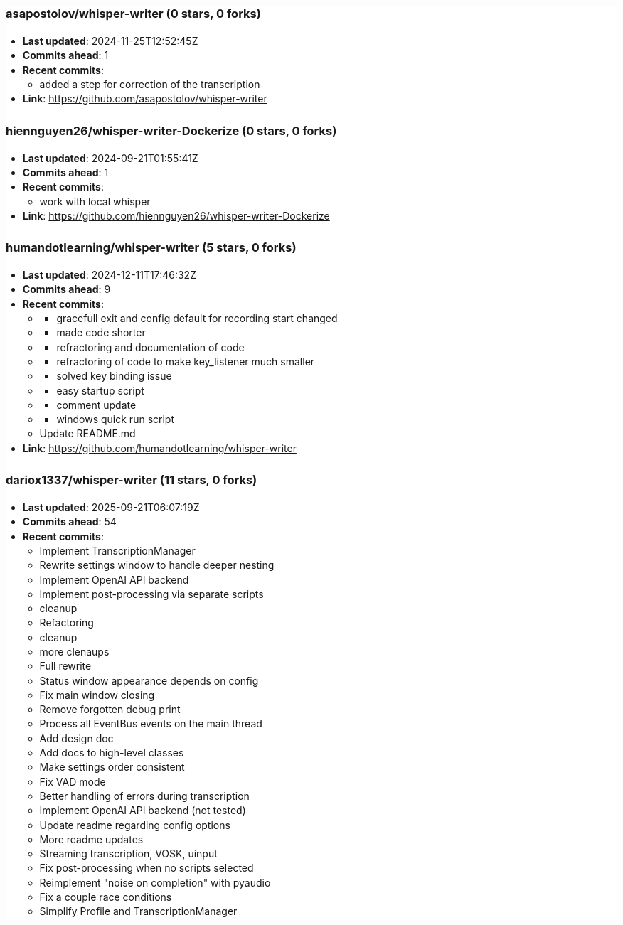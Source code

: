 
### asapostolov/whisper-writer (0 stars, 0 forks)
- **Last updated**: 2024-11-25T12:52:45Z
- **Commits ahead**: 1
- **Recent commits**:
  - added a step for correction of the transcription
- **Link**: https://github.com/asapostolov/whisper-writer


### hiennguyen26/whisper-writer-Dockerize (0 stars, 0 forks)
- **Last updated**: 2024-09-21T01:55:41Z
- **Commits ahead**: 1
- **Recent commits**:
  - work with local whisper
- **Link**: https://github.com/hiennguyen26/whisper-writer-Dockerize


### humandotlearning/whisper-writer (5 stars, 0 forks)
- **Last updated**: 2024-12-11T17:46:32Z
- **Commits ahead**: 9
- **Recent commits**:
  - + gracefull exit and config default for recording start changed
  - + made code shorter
  - + refractoring and documentation of code
  - + refractoring of code to make key_listener much smaller
  - + solved key binding issue
  - + easy startup script
  - + comment update
  - + windows quick run script
  - Update README.md
- **Link**: https://github.com/humandotlearning/whisper-writer


### dariox1337/whisper-writer (11 stars, 0 forks)
- **Last updated**: 2025-09-21T06:07:19Z
- **Commits ahead**: 54
- **Recent commits**:
  - Implement TranscriptionManager
  - Rewrite settings window to handle deeper nesting
  - Implement OpenAI API backend
  - Implement post-processing via separate scripts
  - cleanup
  - Refactoring
  - cleanup
  - more clenaups
  - Full rewrite
  - Status window appearance depends on config
  - Fix main window closing
  - Remove forgotten debug print
  - Process all EventBus events on the main thread
  - Add design doc
  - Add docs to high-level classes
  - Make settings order consistent
  - Fix VAD mode
  - Better handling of errors during transcription
  - Implement OpenAI API backend (not tested)
  - Update readme regarding config options
  - More readme updates
  - Streaming transcription, VOSK, uinput
  - Fix post-processing when no scripts selected
  - Reimplement "noise on completion" with pyaudio
  - Fix a couple race conditions
  - Simplify Profile and TranscriptionManager